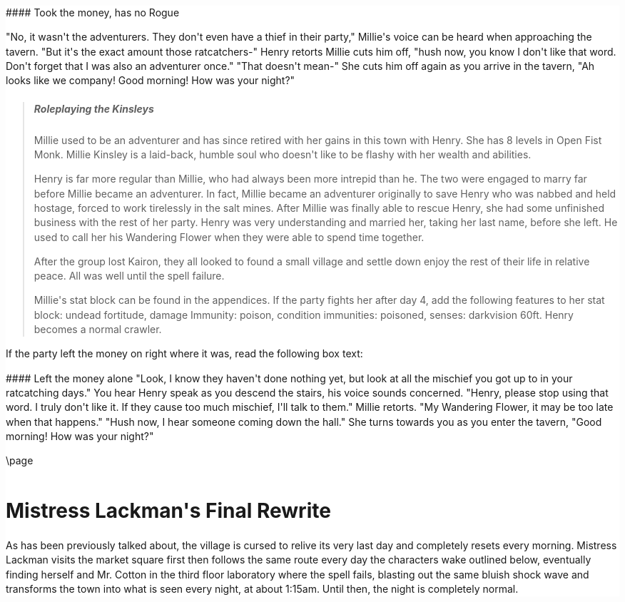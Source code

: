 <div class='descriptive'>  
#### Took the money, has no Rogue
 
"No, it wasn't the adventurers. They don't even have a thief in their party," Millie's voice can be heard when approaching the tavern.   "But it's the exact amount those ratcatchers-" Henry retorts   Millie cuts him off, "hush now, you know I don't like that word. Don't forget that I was also an adventurer once."   "That doesn't mean-" She cuts him off again as you arrive in the tavern, "Ah looks like we company! Good morning! How was your night?"  
</div>
 
> ##### Roleplaying the Kinsleys  
>  
> Millie used to be an adventurer and has since retired with her gains in this town with Henry. She has 8 levels in Open Fist Monk. Millie Kinsley is a laid-back, humble soul who doesn't like to be flashy with her wealth and abilities.  
>  
> Henry is far more regular than Millie, who had always been more intrepid than he. The two were engaged to marry far before Millie became an adventurer. In fact, Millie became an adventurer originally to save Henry who was nabbed and held hostage, forced to work tirelessly in the salt mines. After Millie was finally able to rescue Henry, she had some unfinished business with the rest of her party. Henry was very understanding and married her, taking her last name, before she left. He used to call her his Wandering Flower when they were able to spend time together.  
>  
> After the group lost Kairon, they all looked to found a small village and settle down enjoy the rest of their life in relative peace. All was well until the spell failure.  
>  
> Millie's stat block can be found in the appendices. If the party fights her after day 4, add the following features to her stat block: undead fortitude, damage Immunity: poison, condition immunities: poisoned, senses: darkvision 60ft. Henry becomes a normal crawler.
 
If the party left the money on right where it was, read the following box text:
 
<div class='descriptive'>  
#### Left the money alone   "Look, I know they haven't done nothing yet, but look at all the mischief you got up to in your ratcatching days." You hear Henry speak as you descend the stairs, his voice sounds concerned.   "Henry, please stop using that word. I truly don't like it. If they cause too much mischief, I'll talk to them." Millie retorts.   "My Wandering Flower, it may be too late when that happens."   "Hush now, I hear someone coming down the hall." She turns towards you as you enter the tavern, "Good morning! How was your night?"  
</div>
 
\page  
<div class='pageNumber auto'></div>
 
# Mistress Lackman's Final Rewrite
 
As has been previously talked about, the village is cursed to relive its very last day and completely resets every morning. Mistress Lackman visits the market square first then follows the same route every day the characters wake outlined below, eventually finding herself and Mr. Cotton in the third floor laboratory where the spell fails, blasting out the same bluish shock wave and transforms the town into what is seen every night, at about 1:15am. Until then, the night is completely normal.
 